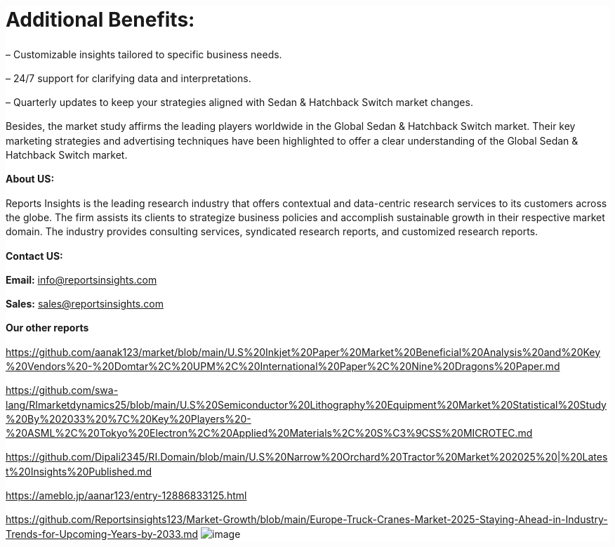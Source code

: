 # <strong>Additional Benefits:</strong>

– Customizable insights tailored to specific business needs.

– 24/7 support for clarifying data and interpretations.

– Quarterly updates to keep your strategies aligned with Sedan & Hatchback Switch market changes.

Besides, the market study affirms the leading players worldwide in the Global Sedan & Hatchback Switch market. Their key marketing strategies and advertising techniques have been highlighted to offer a clear understanding of the Global Sedan & Hatchback Switch market.

<strong><strong>About US</strong>:</strong>

Reports Insights is the leading research industry that offers contextual and data-centric research services to its customers across the globe. The firm assists its clients to strategize business policies and accomplish sustainable growth in their respective market domain. The industry provides consulting services, syndicated research reports, and customized research reports.

<strong>Contact US:</strong>

<p class=><b>Email:</b> <a href=mailto:info@reportsinsights.com>info@reportsinsights.com</a></p>
<p class=><b>Sales:</b> <a href=mailto:sales@reportsinsights.com>sales@reportsinsights.com</a></p>

<strong>Our other reports</strong>

<a href=https://github.com/aanak123/market/blob/main/U.S%20Inkjet%20Paper%20Market%20Beneficial%20Analysis%20and%20Key%20Vendors%20-%20Domtar%2C%20UPM%2C%20International%20Paper%2C%20Nine%20Dragons%20Paper.md>https://github.com/aanak123/market/blob/main/U.S%20Inkjet%20Paper%20Market%20Beneficial%20Analysis%20and%20Key%20Vendors%20-%20Domtar%2C%20UPM%2C%20International%20Paper%2C%20Nine%20Dragons%20Paper.md</a>

<a href=https://github.com/swa-lang/RImarketdynamics25/blob/main/U.S%20Semiconductor%20Lithography%20Equipment%20Market%20Statistical%20Study%20By%202033%20%7C%20Key%20Players%20-%20ASML%2C%20Tokyo%20Electron%2C%20Applied%20Materials%2C%20S%C3%9CSS%20MICROTEC.md>https://github.com/swa-lang/RImarketdynamics25/blob/main/U.S%20Semiconductor%20Lithography%20Equipment%20Market%20Statistical%20Study%20By%202033%20%7C%20Key%20Players%20-%20ASML%2C%20Tokyo%20Electron%2C%20Applied%20Materials%2C%20S%C3%9CSS%20MICROTEC.md</a>

<a href=https://github.com/Dipali2345/RI.Domain/blob/main/U.S%20Narrow%20Orchard%20Tractor%20Market%202025%20|%20Latest%20Insights%20Published.md>https://github.com/Dipali2345/RI.Domain/blob/main/U.S%20Narrow%20Orchard%20Tractor%20Market%202025%20|%20Latest%20Insights%20Published.md</a>

<a href=https://ameblo.jp/aanar123/entry-12886833125.html>https://ameblo.jp/aanar123/entry-12886833125.html</a>

<a href=https://github.com/Reportsinsights123/Market-Growth/blob/main/Europe-Truck-Cranes-Market-2025-Staying-Ahead-in-Industry-Trends-for-Upcoming-Years-by-2033.md>https://github.com/Reportsinsights123/Market-Growth/blob/main/Europe-Truck-Cranes-Market-2025-Staying-Ahead-in-Industry-Trends-for-Upcoming-Years-by-2033.md</a>
![image](https://github.com/user-attachments/assets/7b2a6a66-0e0e-4397-b9cc-a45fcc6f2a00)
